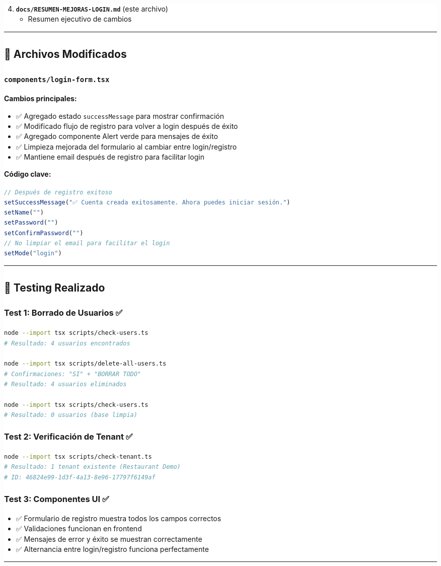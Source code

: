 4. **`docs/RESUMEN-MEJORAS-LOGIN.md`** (este archivo)
   - Resumen ejecutivo de cambios

---

## 🔧 Archivos Modificados

### `components/login-form.tsx`
**Cambios principales:**
- ✅ Agregado estado `successMessage` para mostrar confirmación
- ✅ Modificado flujo de registro para volver a login después de éxito
- ✅ Agregado componente Alert verde para mensajes de éxito
- ✅ Limpieza mejorada del formulario al cambiar entre login/registro
- ✅ Mantiene email después de registro para facilitar login

**Código clave:**
```typescript
// Después de registro exitoso
setSuccessMessage("✅ Cuenta creada exitosamente. Ahora puedes iniciar sesión.")
setName("")
setPassword("")
setConfirmPassword("")
// No limpiar el email para facilitar el login
setMode("login")
```

---

## 🧪 Testing Realizado

### Test 1: Borrado de Usuarios ✅
```bash
node --import tsx scripts/check-users.ts
# Resultado: 4 usuarios encontrados

node --import tsx scripts/delete-all-users.ts
# Confirmaciones: "SI" + "BORRAR TODO"
# Resultado: 4 usuarios eliminados

node --import tsx scripts/check-users.ts
# Resultado: 0 usuarios (base limpia)
```

### Test 2: Verificación de Tenant ✅
```bash
node --import tsx scripts/check-tenant.ts
# Resultado: 1 tenant existente (Restaurant Demo)
# ID: 46824e99-1d3f-4a13-8e96-17797f6149af
```

### Test 3: Componentes UI ✅
- ✅ Formulario de registro muestra todos los campos correctos
- ✅ Validaciones funcionan en frontend
- ✅ Mensajes de error y éxito se muestran correctamente
- ✅ Alternancia entre login/registro funciona perfectamente

---